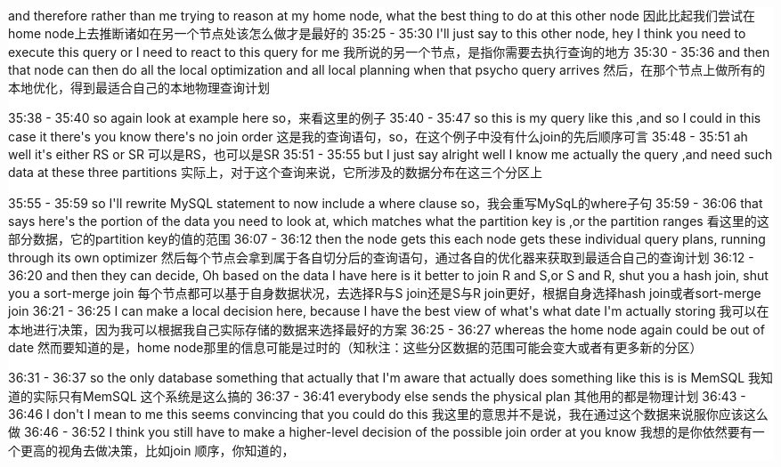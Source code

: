 and therefore rather than me trying to reason at my home node, what the best thing to do at this other node 
因此比起我们尝试在 home node上去推断诸如在另一个节点处该怎么做才是最好的
35:25 - 35:30
I'll just say to this other node, hey I think you need to execute this query or I need to react to this query for me 
我所说的另一个节点，是指你需要去执行查询的地方
35:30 - 35:36
and then that node can then do all the local optimization and all local planning when that psycho query arrives
然后，在那个节点上做所有的本地优化，得到最适合自己的本地物理查询计划


35:38 - 35:40
so again look at example here 
so，来看这里的例子
35:40 - 35:47
so this is my query like this ,and so I could in this case it there's you know there's no join order 
这是我的查询语句，so，在这个例子中没有什么join的先后顺序可言
35:48 - 35:51
ah well it's either RS or SR 
可以是RS，也可以是SR
35:51 - 35:55
but I just say alright well I know me actually the query ,and need such data at these three partitions
实际上，对于这个查询来说，它所涉及的数据分布在这三个分区上


35:55 - 35:59
so I'll rewrite MySQL statement to now include a where clause 
so，我会重写MySqL的where子句
35:59 - 36:06
that says here's the portion of the data you need to look at, which matches what the partition key is ,or the partition ranges 
看这里的这部分数据，它的partition key的值的范围
36:07 - 36:12
then the node gets this each node gets these individual query plans, running through its own optimizer 
然后每个节点会拿到属于各自切分后的查询语句，通过各自的优化器来获取到最适合自己的查询计划
36:12 - 36:20
and then they can decide, Oh based on the data I have here is it better to join R and S,or S and R, shut you a hash join, shut you a sort-merge join
每个节点都可以基于自身数据状况，去选择R与S join还是S与R join更好，根据自身选择hash join或者sort-merge join
36:21 - 36:25
I can make a local decision here, because I have the best view of what's what date I'm actually storing
我可以在本地进行决策，因为我可以根据我自己实际存储的数据来选择最好的方案
36:25 - 36:27
whereas the home node again could be out of date 
然而要知道的是，home node那里的信息可能是过时的（知秋注：这些分区数据的范围可能会变大或者有更多新的分区）


36:31 - 36:37
so the only database something that actually that I'm aware that actually does something like this is is MemSQL 
我知道的实际只有MemSQL 这个系统是这么搞的
36:37 - 36:41
everybody else sends the physical plan 
其他用的都是物理计划
36:43 - 36:46
I don't I mean to me this seems convincing that you could do this 
我这里的意思并不是说，我在通过这个数据来说服你应该这么做
36:46 - 36:52
I think you still have to make a higher-level decision of the possible join order at you know 
我想的是你依然要有一个更高的视角去做决策，比如join 顺序，你知道的，